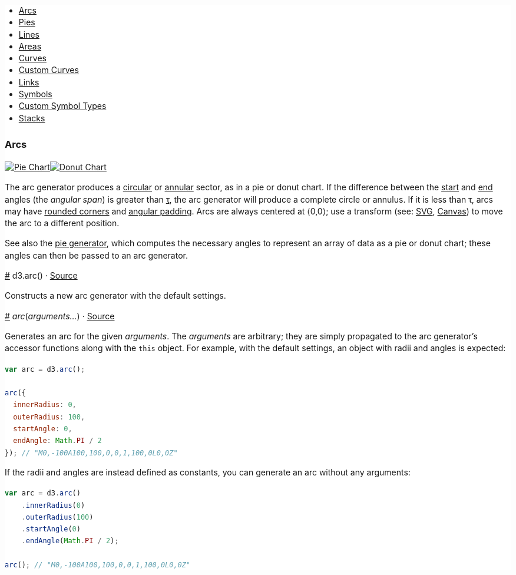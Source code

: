 * [Arcs](./#arcs)
* [Pies](./#pies)
* [Lines](./#lines)
* [Areas](./#areas)
* [Curves](./#curves)
* [Custom Curves](./#custom-curves)
* [Links](./#links)
* [Symbols](./#symbols)
* [Custom Symbol Types](./#custom-symbol-types)
* [Stacks](./#stacks)

### Arcs

[![Pie Chart](https://raw.githubusercontent.com/d3/d3-shape/master/img/pie.png)](http://bl.ocks.org/mbostock/8878e7fd82034f1d63cf)[![Donut Chart](https://raw.githubusercontent.com/d3/d3-shape/master/img/donut.png)](http://bl.ocks.org/mbostock/2394b23da1994fc202e1)

The arc generator produces a [circular](https://en.wikipedia.org/wiki/Circular\_sector) or [annular](https://en.wikipedia.org/wiki/Annulus\_\(mathematics\)) sector, as in a pie or donut chart. If the difference between the [start](./#arc\_startAngle) and [end](./#arc\_endAngle) angles (the _angular span_) is greater than [τ](https://en.wikipedia.org/wiki/Turn\_\(geometry\)#Tau\_proposal), the arc generator will produce a complete circle or annulus. If it is less than τ, arcs may have [rounded corners](./#arc\_cornerRadius) and [angular padding](./#arc\_padAngle). Arcs are always centered at ⟨0,0⟩; use a transform (see: [SVG](http://www.w3.org/TR/SVG/coords.html#TransformAttribute), [Canvas](http://www.w3.org/TR/2dcontext/#transformations)) to move the arc to a different position.

See also the [pie generator](./#pies), which computes the necessary angles to represent an array of data as a pie or donut chart; these angles can then be passed to an arc generator.

[#](./#arc) d3.arc() · [Source](https://github.com/d3/d3-shape/blob/master/src/arc.js)

Constructs a new arc generator with the default settings.

[#](./#\_arc) _arc_(_arguments…_) · [Source](https://github.com/d3/d3-shape/blob/master/src/arc.js)

Generates an arc for the given _arguments_. The _arguments_ are arbitrary; they are simply propagated to the arc generator’s accessor functions along with the `this` object. For example, with the default settings, an object with radii and angles is expected:

```js
var arc = d3.arc();

arc({
  innerRadius: 0,
  outerRadius: 100,
  startAngle: 0,
  endAngle: Math.PI / 2
}); // "M0,-100A100,100,0,0,1,100,0L0,0Z"
```

If the radii and angles are instead defined as constants, you can generate an arc without any arguments:

```js
var arc = d3.arc()
    .innerRadius(0)
    .outerRadius(100)
    .startAngle(0)
    .endAngle(Math.PI / 2);

arc(); // "M0,-100A100,100,0,0,1,100,0L0,0Z"
```
